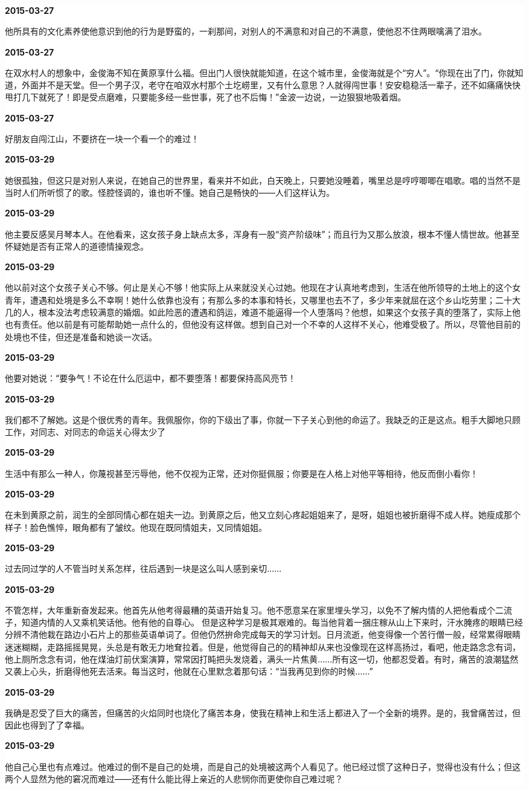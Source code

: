 **2015-03-27**

他所具有的文化素养使他意识到他的行为是野蛮的，一刹那间，对别人的不满意和对自己的不满意，使他忍不住两眼噙满了泪水。

**2015-03-27**

在双水村人的想象中，金俊海不知在黄原享什么福。但出门人很快就能知道，在这个城市里，金俊海就是个“穷人”。“你现在出了门，你就知道，外面并不是天堂。但一个男子汉，老守在咱双水村那个土圪崂里，又有什么意思？人就得闯世事！安安稳稳活一辈子，还不如痛痛快快甩打几下就死了！即是受点磨难，只要能多经一些世事，死了也不后悔！”金波一边说，一边狠狠地吸着烟。

**2015-03-27**

好朋友自闯江山，不要挤在一块一个看一个的难过！

**2015-03-29**

她很孤独，但这只是对别人来说，在她自己的世界里，看来并不如此，白天晚上，只要她没睡着，嘴里总是哼哼唧唧在唱歌。唱的当然不是当时人们所听惯了的歌。怪腔怪调的，谁也听不懂。她自己是畅快的——人们这样认为。

**2015-03-29**

他主要反感吴月琴本人。在他看来，这女孩子身上缺点太多，浑身有一股“资产阶级味”；而且行为又那么放浪，根本不懂人情世故。他甚至怀疑她是否有正常人的道德情操观念。

**2015-03-29**

他以前对这个女孩子关心不够。何止是关心不够！他实际上从来就没关心过她。他现在才认真地考虑到，生活在他所领导的土地上的这个女青年，遭遇和处境是多么不幸啊！她什么依靠也没有；有那么多的本事和特长，又哪里也去不了，多少年来就屈在这个乡山圪劳里；二十大几的人，根本没法考虑较满意的婚烟。如此险恶的遭遇和鸽运，难道不能逼得一个人堕落吗？他想，如果这个女孩子真的堕落了，实际上他也有责任。他以前是有可能帮助她一点什么的，但他没有这样做。想到自己对一个不幸的人这样不关心，他难受极了。所以，尽管他目前的处境也不佳，但还是准备和她谈一次话。

**2015-03-29**

他要对她说：“要争气！不论在什么厄运中，都不要堕落！都要保持高风亮节！

**2015-03-29**

我们都不了解她。这是个很优秀的青年。我佩服你，你的下级出了事，你就一下子关心到他的命运了。我缺乏的正是这点。粗手大脚地只顾工作，对同志、对同志的命运关心得太少了

**2015-03-29**

生活中有那么一种人，你蔑视甚至污辱他，他不仅视为正常，还对你挺佩服；你要是在人格上对他平等相待，他反而倒小看你！

**2015-03-29**

在未到黄原之前，润生的全部同情心都在姐夫一边。到黄原之后，他又立刻心疼起姐姐来了，是呀，姐姐也被折磨得不成人样。她瘦成那个样子！脸色憔悴，眼角都有了皱纹。他现在既同情姐夫，又同情姐姐。

**2015-03-29**

过去同过学的人不管当时关系怎样，往后遇到一块是这么叫人感到亲切……

**2015-03-29**

不管怎样，大年重新奋发起来。他首先从他考得最糟的英语开始复习。他不愿意呆在家里埋头学习，以免不了解内情的人把他看成个二流子，知道内情的人又乘机笑话他。他有他的自尊心。 
但是这种学习是极其艰难的。每当他背着一捆庄稼从山上下来时，汗水腌疼的眼睛已经分辨不清他栽在路边小石片上的那些英语单词了。但他仍然拚命完成每天的学习计划。日月流逝，他变得像一个苦行僧一般，经常累得眼睛迷迷糊糊，走路摇摇晃晃，头总是有敢无力地耷拉着。但是，他觉得自己的的精神却从来也没像现在这样高扬过，看吧，他走路念念有词，他上厕所念念有词，他在煤油灯前伏案演算，常常因打盹把头发烧着，满头一片焦黄……所有这一切，他都忍受着。有时，痛苦的浪潮猛然又袭上心头，折磨得他死去活来。每当这时，他就在心里默念着那句话：“当我再见到你的时候……”

**2015-03-29**

我确是忍受了巨大的痛苦，但痛苦的火焰同时也烧化了痛苦本身，使我在精神上和生活上都进入了一个全新的境界。是的，我曾痛苦过，但因此也得到了了幸福。

**2015-03-29**

他自己心里也有点难过。他难过的倒不是自己的处境，而是自己的处境被这两个人看见了。他已经过惯了这种日子，觉得也没有什么；但这两个人显然为他的窘况而难过——还有什么能比得上亲近的人悲悯你而更使你自己难过呢？
